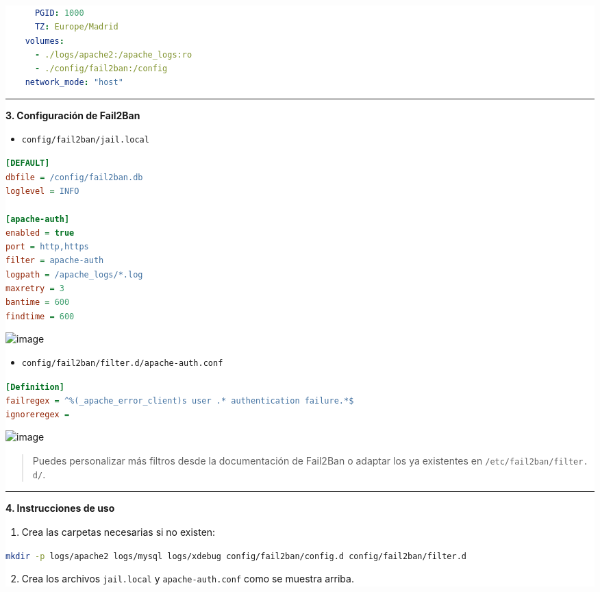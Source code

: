```yaml
      PGID: 1000
      TZ: Europe/Madrid
    volumes:
      - ./logs/apache2:/apache_logs:ro
      - ./config/fail2ban:/config
    network_mode: "host"
```

---

**3. Configuración de Fail2Ban**

 - `config/fail2ban/jail.local`

```ini
[DEFAULT]
dbfile = /config/fail2ban.db
loglevel = INFO

[apache-auth]
enabled = true
port = http,https
filter = apache-auth
logpath = /apache_logs/*.log
maxretry = 3
bantime = 600
findtime = 600
```

![image](https://github.com/user-attachments/assets/9c6362ad-0d65-4800-92a4-85dfec8388f5)


-  `config/fail2ban/filter.d/apache-auth.conf`

```ini
[Definition]
failregex = ^%(_apache_error_client)s user .* authentication failure.*$
ignoreregex =
```

![image](https://github.com/user-attachments/assets/44c42b0e-f3e3-41a5-bc4c-e831971bb8d7)


> Puedes personalizar más filtros desde la documentación de Fail2Ban o adaptar los ya existentes en `/etc/fail2ban/filter.d/`.

---

**4. Instrucciones de uso**

1. Crea las carpetas necesarias si no existen:

```bash
mkdir -p logs/apache2 logs/mysql logs/xdebug config/fail2ban/config.d config/fail2ban/filter.d
```

2. Crea los archivos `jail.local` y `apache-auth.conf` como se muestra arriba.
